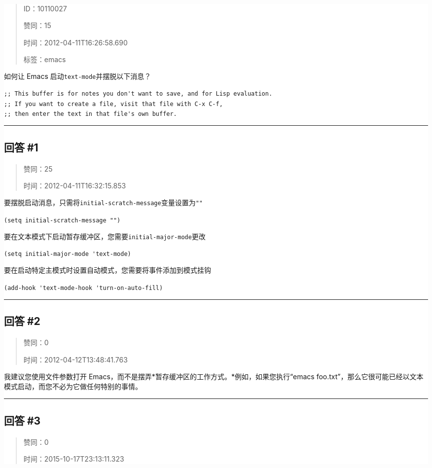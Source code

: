 > ID：10110027
> 
> 赞同：15
> 
> 时间：2012-04-11T16:26:58.690
> 
> 标签：emacs

如何让 Emacs 启动`text-mode`并摆脱以下消息？

```
;; This buffer is for notes you don't want to save, and for Lisp evaluation.
;; If you want to create a file, visit that file with C-x C-f,
;; then enter the text in that file's own buffer. 
```

* * *

## 回答 #1

> 赞同：25
> 
> 时间：2012-04-11T16:32:15.853

要摆脱启动消息，只需将`initial-scratch-message`变量设置为`""`

```
(setq initial-scratch-message "") 
```

要在文本模式下启动暂存缓冲区，您需要`initial-major-mode`更改

```
(setq initial-major-mode 'text-mode) 
```

要在启动特定主模式时设置自动模式，您需要将事件添加到模式挂钩

```
(add-hook 'text-mode-hook 'turn-on-auto-fill) 
```

* * *

## 回答 #2

> 赞同：0
> 
> 时间：2012-04-12T13:48:41.763

我建议您使用文件参数打开 Emacs，而不是摆弄*暂存缓冲区的工作方式。*例如，如果您执行“emacs foo.txt”，那么它很可能已经以文本模式启动，而您不必为它做任何特别的事情。

* * *

## 回答 #3

> 赞同：0
> 
> 时间：2015-10-17T23:13:11.323

